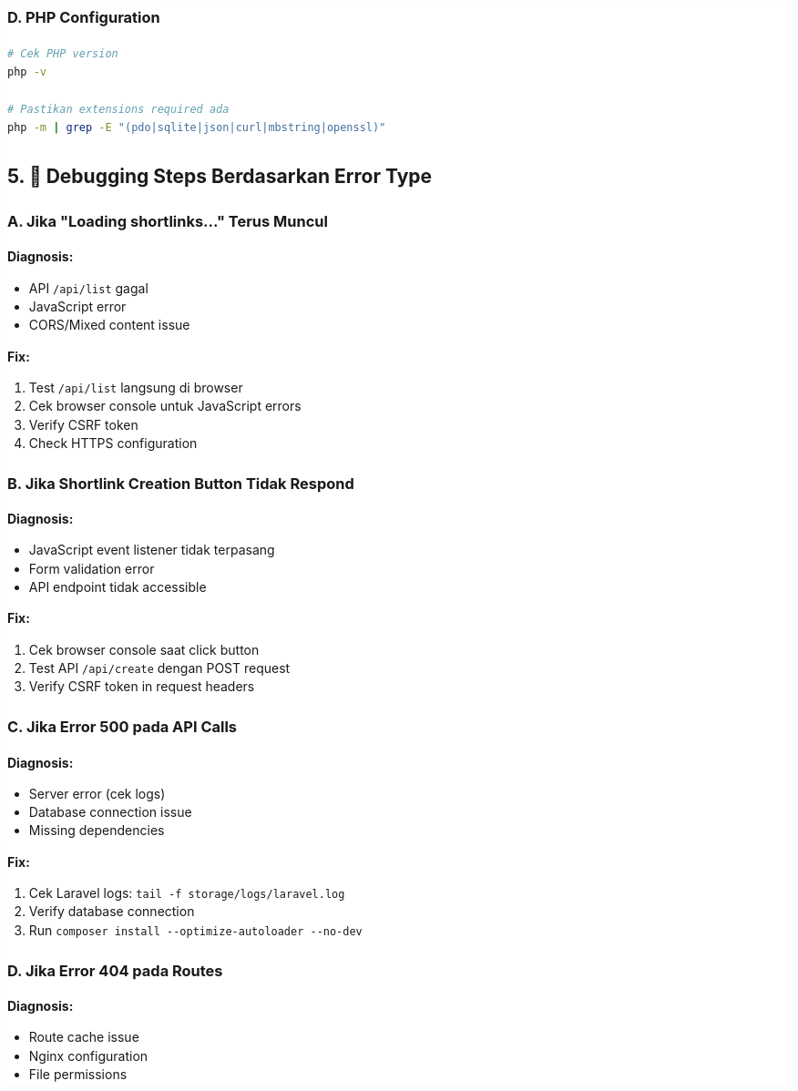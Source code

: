 ### D. PHP Configuration
```bash
# Cek PHP version
php -v

# Pastikan extensions required ada
php -m | grep -E "(pdo|sqlite|json|curl|mbstring|openssl)"
```

## 5. 🐛 Debugging Steps Berdasarkan Error Type

### A. Jika "Loading shortlinks..." Terus Muncul
**Diagnosis:**
- API `/api/list` gagal
- JavaScript error
- CORS/Mixed content issue

**Fix:**
1. Test `/api/list` langsung di browser
2. Cek browser console untuk JavaScript errors
3. Verify CSRF token
4. Check HTTPS configuration

### B. Jika Shortlink Creation Button Tidak Respond
**Diagnosis:**
- JavaScript event listener tidak terpasang
- Form validation error
- API endpoint tidak accessible

**Fix:**
1. Cek browser console saat click button
2. Test API `/api/create` dengan POST request
3. Verify CSRF token in request headers

### C. Jika Error 500 pada API Calls
**Diagnosis:**
- Server error (cek logs)
- Database connection issue
- Missing dependencies

**Fix:**
1. Cek Laravel logs: `tail -f storage/logs/laravel.log`
2. Verify database connection
3. Run `composer install --optimize-autoloader --no-dev`

### D. Jika Error 404 pada Routes
**Diagnosis:**
- Route cache issue
- Nginx configuration
- File permissions
